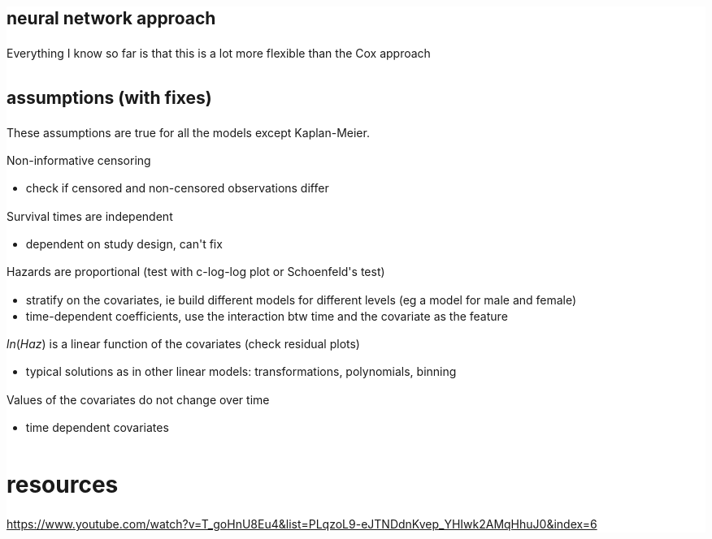 ## neural network approach

Everything I know so far is that this is a lot more flexible than the Cox approach

## assumptions (with fixes)

These assumptions are true for all the models except Kaplan-Meier.

Non-informative censoring

- check if censored and non-censored observations differ

Survival times are independent

- dependent on study design, can't fix

Hazards are proportional (test with c-log-log plot or Schoenfeld's test)

- stratify on the covariates, ie build different models for different levels (eg a model for male and female)
- time-dependent coefficients, use the interaction btw time and the covariate as the feature

$ln(Haz)$ is a linear function of the covariates (check residual plots)

- typical solutions as in other linear models: transformations, polynomials, binning

Values of the covariates do not change over time

- time dependent covariates

# resources

https://www.youtube.com/watch?v=T_goHnU8Eu4&list=PLqzoL9-eJTNDdnKvep_YHIwk2AMqHhuJ0&index=6